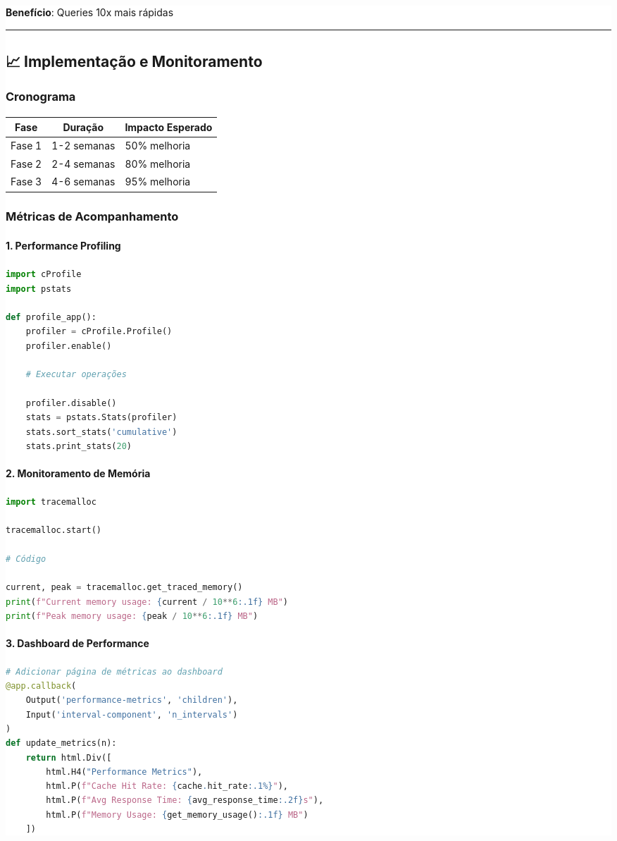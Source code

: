 **Benefício**: Queries 10x mais rápidas

---

## 📈 Implementação e Monitoramento

### Cronograma

| Fase | Duração | Impacto Esperado |
|------|---------|------------------|
| Fase 1 | 1-2 semanas | 50% melhoria |
| Fase 2 | 2-4 semanas | 80% melhoria |
| Fase 3 | 4-6 semanas | 95% melhoria |

### Métricas de Acompanhamento

#### 1. Performance Profiling
```python
import cProfile
import pstats

def profile_app():
    profiler = cProfile.Profile()
    profiler.enable()
    
    # Executar operações
    
    profiler.disable()
    stats = pstats.Stats(profiler)
    stats.sort_stats('cumulative')
    stats.print_stats(20)
```

#### 2. Monitoramento de Memória
```python
import tracemalloc

tracemalloc.start()

# Código

current, peak = tracemalloc.get_traced_memory()
print(f"Current memory usage: {current / 10**6:.1f} MB")
print(f"Peak memory usage: {peak / 10**6:.1f} MB")
```

#### 3. Dashboard de Performance
```python
# Adicionar página de métricas ao dashboard
@app.callback(
    Output('performance-metrics', 'children'),
    Input('interval-component', 'n_intervals')
)
def update_metrics(n):
    return html.Div([
        html.H4("Performance Metrics"),
        html.P(f"Cache Hit Rate: {cache.hit_rate:.1%}"),
        html.P(f"Avg Response Time: {avg_response_time:.2f}s"),
        html.P(f"Memory Usage: {get_memory_usage():.1f} MB")
    ])
```
